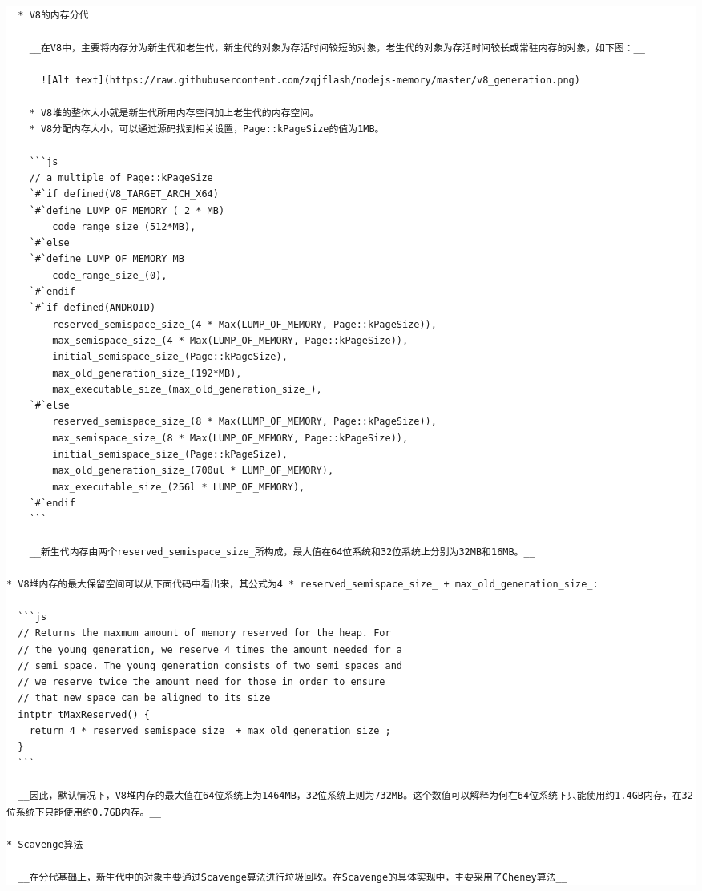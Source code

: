       * V8的内存分代

        __在V8中，主要将内存分为新生代和老生代，新生代的对象为存活时间较短的对象，老生代的对象为存活时间较长或常驻内存的对象，如下图：__

          ![Alt text](https://raw.githubusercontent.com/zqjflash/nodejs-memory/master/v8_generation.png)

        * V8堆的整体大小就是新生代所用内存空间加上老生代的内存空间。
        * V8分配内存大小，可以通过源码找到相关设置，Page::kPageSize的值为1MB。
        
        ```js
        // a multiple of Page::kPageSize
        `#`if defined(V8_TARGET_ARCH_X64)
        `#`define LUMP_OF_MEMORY ( 2 * MB)
            code_range_size_(512*MB),
        `#`else
        `#`define LUMP_OF_MEMORY MB
            code_range_size_(0),
        `#`endif
        `#`if defined(ANDROID)
            reserved_semispace_size_(4 * Max(LUMP_OF_MEMORY, Page::kPageSize)),
            max_semispace_size_(4 * Max(LUMP_OF_MEMORY, Page::kPageSize)),
            initial_semispace_size_(Page::kPageSize),
            max_old_generation_size_(192*MB),
            max_executable_size_(max_old_generation_size_),
        `#`else
            reserved_semispace_size_(8 * Max(LUMP_OF_MEMORY, Page::kPageSize)),
            max_semispace_size_(8 * Max(LUMP_OF_MEMORY, Page::kPageSize)),
            initial_semispace_size_(Page::kPageSize),
            max_old_generation_size_(700ul * LUMP_OF_MEMORY),
            max_executable_size_(256l * LUMP_OF_MEMORY),
        `#`endif
        ```

        __新生代内存由两个reserved_semispace_size_所构成，最大值在64位系统和32位系统上分别为32MB和16MB。__

    * V8堆内存的最大保留空间可以从下面代码中看出来，其公式为4 * reserved_semispace_size_ + max_old_generation_size_:

      ```js
      // Returns the maxmum amount of memory reserved for the heap. For
      // the young generation, we reserve 4 times the amount needed for a
      // semi space. The young generation consists of two semi spaces and
      // we reserve twice the amount need for those in order to ensure
      // that new space can be aligned to its size
      intptr_tMaxReserved() {
        return 4 * reserved_semispace_size_ + max_old_generation_size_;
      }
      ```

      __因此，默认情况下，V8堆内存的最大值在64位系统上为1464MB，32位系统上则为732MB。这个数值可以解释为何在64位系统下只能使用约1.4GB内存，在32位系统下只能使用约0.7GB内存。__

    * Scavenge算法

      __在分代基础上，新生代中的对象主要通过Scavenge算法进行垃圾回收。在Scavenge的具体实现中，主要采用了Cheney算法__
